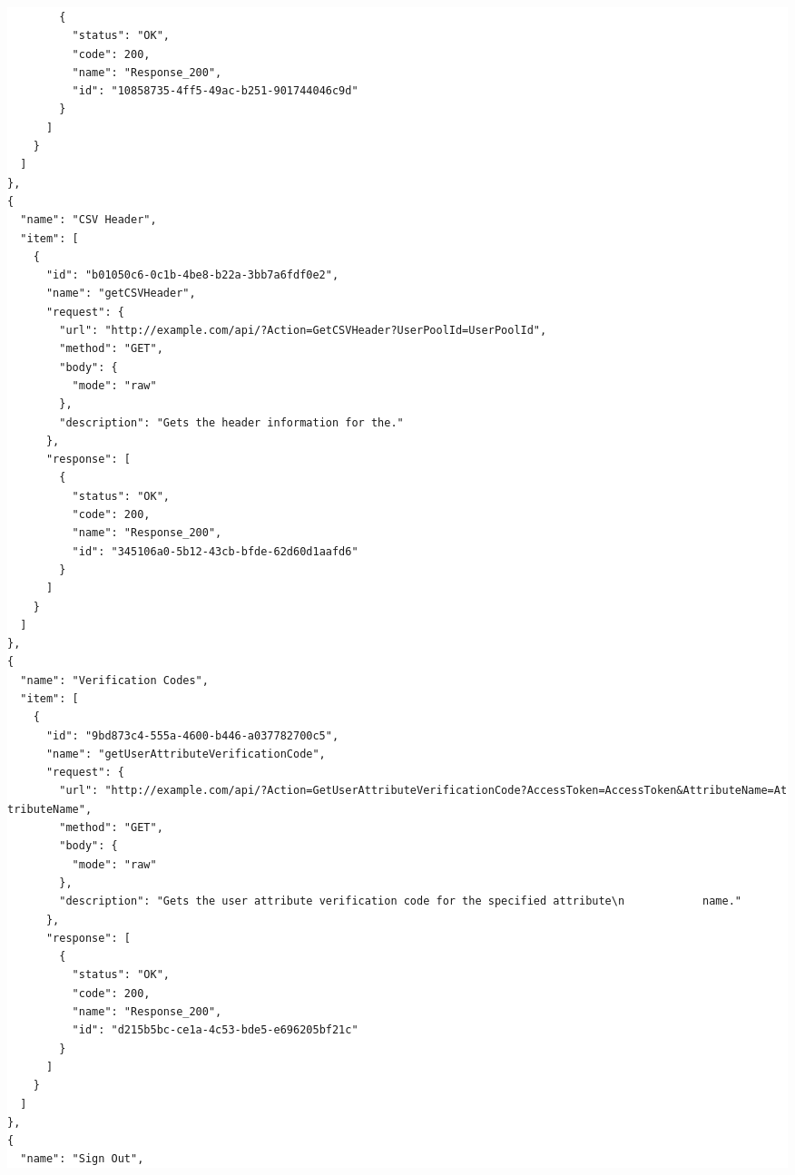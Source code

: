             {
              "status": "OK",
              "code": 200,
              "name": "Response_200",
              "id": "10858735-4ff5-49ac-b251-901744046c9d"
            }
          ]
        }
      ]
    },
    {
      "name": "CSV Header",
      "item": [
        {
          "id": "b01050c6-0c1b-4be8-b22a-3bb7a6fdf0e2",
          "name": "getCSVHeader",
          "request": {
            "url": "http://example.com/api/?Action=GetCSVHeader?UserPoolId=UserPoolId",
            "method": "GET",
            "body": {
              "mode": "raw"
            },
            "description": "Gets the header information for the."
          },
          "response": [
            {
              "status": "OK",
              "code": 200,
              "name": "Response_200",
              "id": "345106a0-5b12-43cb-bfde-62d60d1aafd6"
            }
          ]
        }
      ]
    },
    {
      "name": "Verification Codes",
      "item": [
        {
          "id": "9bd873c4-555a-4600-b446-a037782700c5",
          "name": "getUserAttributeVerificationCode",
          "request": {
            "url": "http://example.com/api/?Action=GetUserAttributeVerificationCode?AccessToken=AccessToken&AttributeName=AttributeName",
            "method": "GET",
            "body": {
              "mode": "raw"
            },
            "description": "Gets the user attribute verification code for the specified attribute\n            name."
          },
          "response": [
            {
              "status": "OK",
              "code": 200,
              "name": "Response_200",
              "id": "d215b5bc-ce1a-4c53-bde5-e696205bf21c"
            }
          ]
        }
      ]
    },
    {
      "name": "Sign Out",